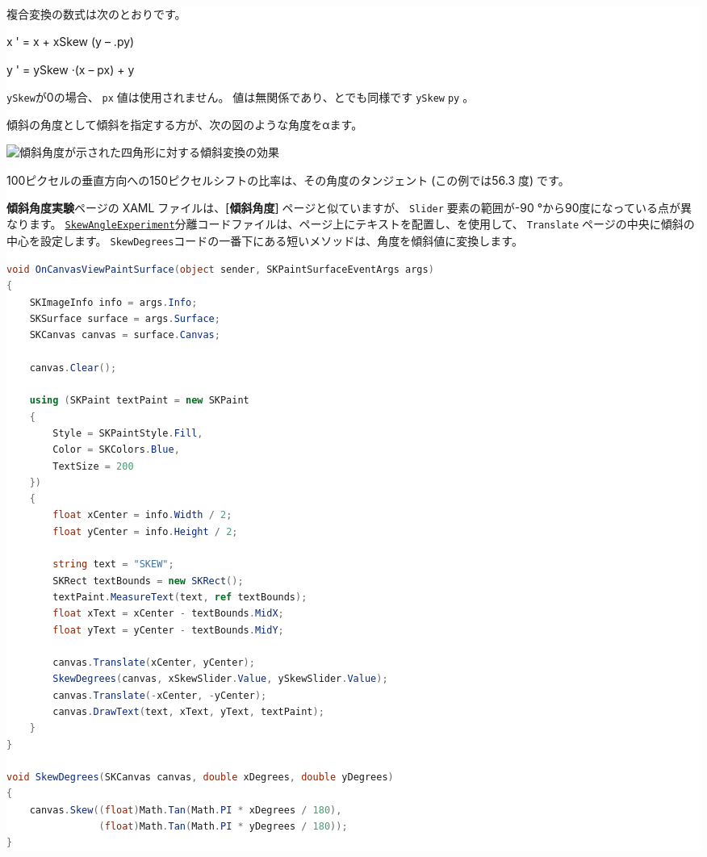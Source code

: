 複合変換の数式は次のとおりです。

x ' = x + xSkew \(y – .py)

y ' = ySkew ·(x – px) + y

`ySkew`が0の場合、 `px` 値は使用されません。 値は無関係であり、とでも同様です `ySkew` `py` 。

傾斜の角度として傾斜を指定する方が、次の図のような角度をαます。

![傾斜角度が示された四角形に対する傾斜変換の効果](skew-images/skewangleeffect.png)

100ピクセルの垂直方向への150ピクセルシフトの比率は、その角度のタンジェント (この例では56.3 度) です。

**傾斜角度実験**ページの XAML ファイルは、[**傾斜角度**] ページと似ていますが、 `Slider` 要素の範囲が-90 °から90度になっている点が異なります。 [`SkewAngleExperiment`](https://github.com/xamarin/xamarin-forms-samples/blob/master/SkiaSharpForms/Demos/Demos/SkiaSharpFormsDemos/Transforms/SkewAngleExperimentPage.xaml.cs)分離コードファイルは、ページ上にテキストを配置し、を使用して、 `Translate` ページの中央に傾斜の中心を設定します。 `SkewDegrees`コードの一番下にある短いメソッドは、角度を傾斜値に変換します。

```csharp
void OnCanvasViewPaintSurface(object sender, SKPaintSurfaceEventArgs args)
{
    SKImageInfo info = args.Info;
    SKSurface surface = args.Surface;
    SKCanvas canvas = surface.Canvas;

    canvas.Clear();

    using (SKPaint textPaint = new SKPaint
    {
        Style = SKPaintStyle.Fill,
        Color = SKColors.Blue,
        TextSize = 200
    })
    {
        float xCenter = info.Width / 2;
        float yCenter = info.Height / 2;

        string text = "SKEW";
        SKRect textBounds = new SKRect();
        textPaint.MeasureText(text, ref textBounds);
        float xText = xCenter - textBounds.MidX;
        float yText = yCenter - textBounds.MidY;

        canvas.Translate(xCenter, yCenter);
        SkewDegrees(canvas, xSkewSlider.Value, ySkewSlider.Value);
        canvas.Translate(-xCenter, -yCenter);
        canvas.DrawText(text, xText, yText, textPaint);
    }
}

void SkewDegrees(SKCanvas canvas, double xDegrees, double yDegrees)
{
    canvas.Skew((float)Math.Tan(Math.PI * xDegrees / 180),
                (float)Math.Tan(Math.PI * yDegrees / 180));
}
```
